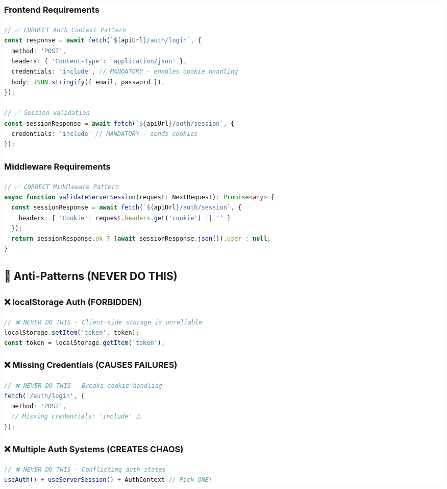 ### **Frontend Requirements**
```typescript
// ✅ CORRECT Auth Context Pattern
const response = await fetch(`${apiUrl}/auth/login`, {
  method: 'POST',
  headers: { 'Content-Type': 'application/json' },
  credentials: 'include', // MANDATORY - enables cookie handling
  body: JSON.stringify({ email, password }),
});

// ✅ Session validation
const sessionResponse = await fetch(`${apiUrl}/auth/session`, {
  credentials: 'include' // MANDATORY - sends cookies
});
```

### **Middleware Requirements**
```typescript
// ✅ CORRECT Middleware Pattern
async function validateServerSession(request: NextRequest): Promise<any> {
  const sessionResponse = await fetch(`${apiUrl}/auth/session`, {
    headers: { 'Cookie': request.headers.get('cookie') || '' }
  });
  return sessionResponse.ok ? (await sessionResponse.json()).user : null;
}
```

## 🚨 Anti-Patterns (NEVER DO THIS)

### **❌ localStorage Auth (FORBIDDEN)**
```typescript
// ❌ NEVER DO THIS - Client-side storage is unreliable
localStorage.setItem('token', token);
const token = localStorage.getItem('token');
```

### **❌ Missing Credentials (CAUSES FAILURES)**
```typescript
// ❌ NEVER DO THIS - Breaks cookie handling
fetch('/auth/login', {
  method: 'POST',
  // Missing credentials: 'include' ⚠️
});
```

### **❌ Multiple Auth Systems (CREATES CHAOS)**
```typescript
// ❌ NEVER DO THIS - Conflicting auth states
useAuth() + useServerSession() + AuthContext // Pick ONE!
```
